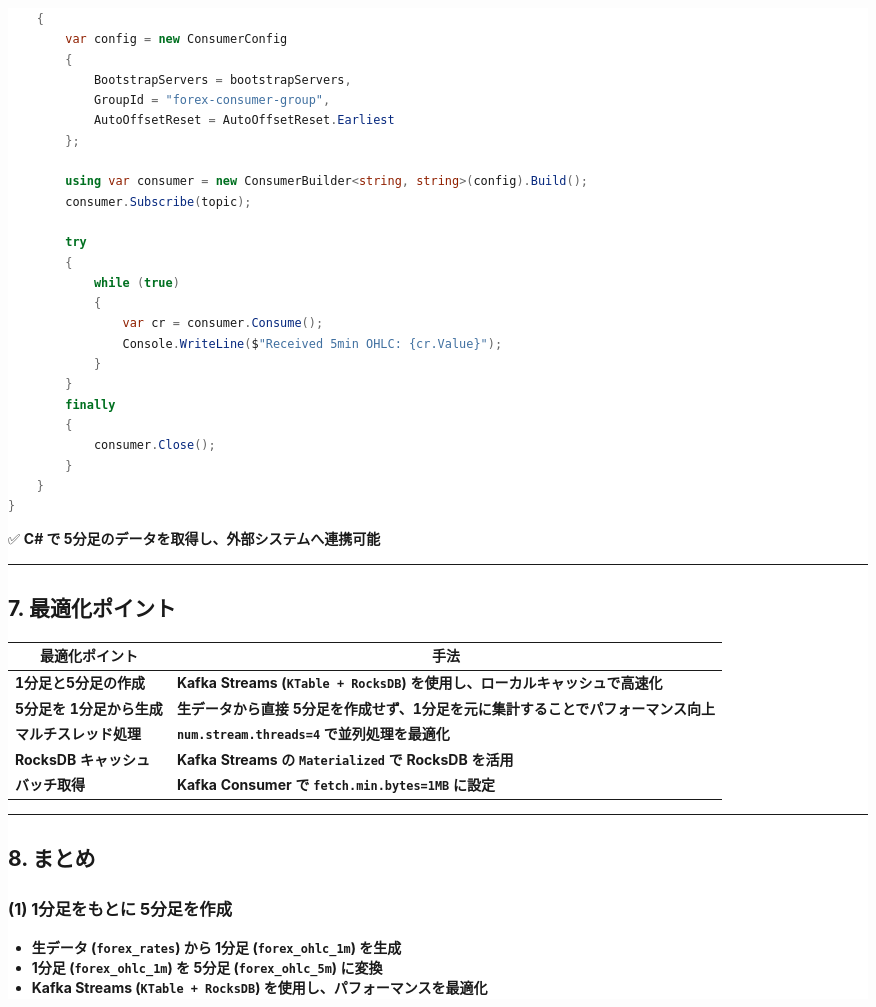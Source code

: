 ```csharp
    {
        var config = new ConsumerConfig
        {
            BootstrapServers = bootstrapServers,
            GroupId = "forex-consumer-group",
            AutoOffsetReset = AutoOffsetReset.Earliest
        };

        using var consumer = new ConsumerBuilder<string, string>(config).Build();
        consumer.Subscribe(topic);

        try
        {
            while (true)
            {
                var cr = consumer.Consume();
                Console.WriteLine($"Received 5min OHLC: {cr.Value}");
            }
        }
        finally
        {
            consumer.Close();
        }
    }
}
```

✅ **C# で 5分足のデータを取得し、外部システムへ連携可能**

---

## **7. 最適化ポイント**
| **最適化ポイント** | **手法** |
|----------------|--------------------------------|
| **1分足と5分足の作成** | **Kafka Streams (`KTable + RocksDB`) を使用し、ローカルキャッシュで高速化** |
| **5分足を 1分足から生成** | **生データから直接 5分足を作成せず、1分足を元に集計することでパフォーマンス向上** |
| **マルチスレッド処理** | **`num.stream.threads=4` で並列処理を最適化** |
| **RocksDB キャッシュ** | **Kafka Streams の `Materialized` で RocksDB を活用** |
| **バッチ取得** | **Kafka Consumer で `fetch.min.bytes=1MB` に設定** |

---

## **8. まとめ**
### **(1) 1分足をもとに 5分足を作成**
- **生データ (`forex_rates`) から 1分足 (`forex_ohlc_1m`) を生成**
- **1分足 (`forex_ohlc_1m`) を 5分足 (`forex_ohlc_5m`) に変換**
- **Kafka Streams (`KTable + RocksDB`) を使用し、パフォーマンスを最適化**
